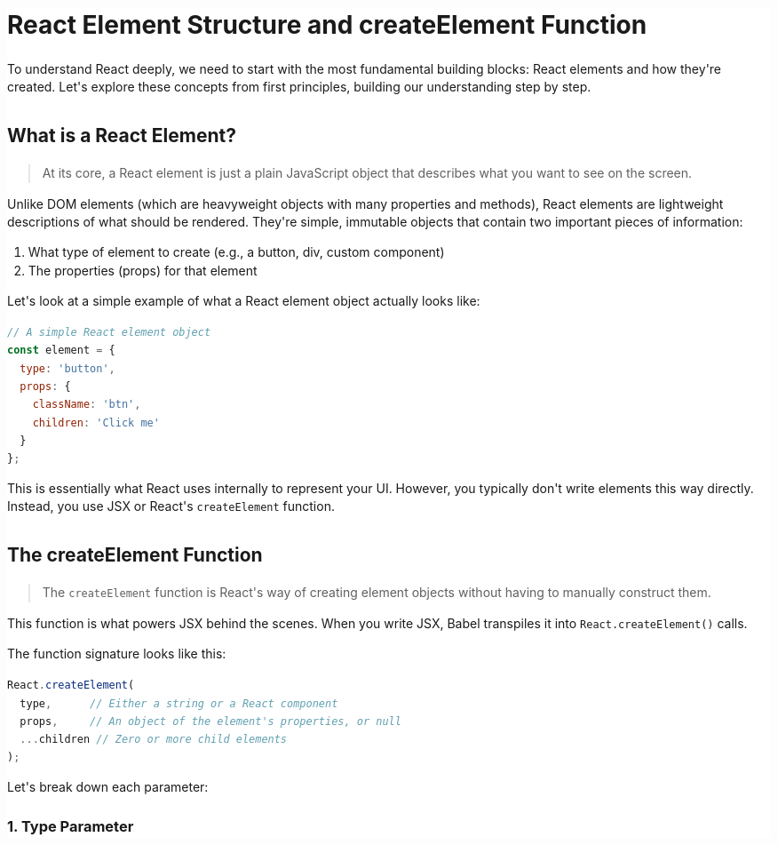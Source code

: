 # React Element Structure and createElement Function

To understand React deeply, we need to start with the most fundamental building blocks: React elements and how they're created. Let's explore these concepts from first principles, building our understanding step by step.

## What is a React Element?

> At its core, a React element is just a plain JavaScript object that describes what you want to see on the screen.

Unlike DOM elements (which are heavyweight objects with many properties and methods), React elements are lightweight descriptions of what should be rendered. They're simple, immutable objects that contain two important pieces of information:

1. What type of element to create (e.g., a button, div, custom component)
2. The properties (props) for that element

Let's look at a simple example of what a React element object actually looks like:

```javascript
// A simple React element object
const element = {
  type: 'button',
  props: {
    className: 'btn',
    children: 'Click me'
  }
};
```

This is essentially what React uses internally to represent your UI. However, you typically don't write elements this way directly. Instead, you use JSX or React's `createElement` function.

## The createElement Function

> The `createElement` function is React's way of creating element objects without having to manually construct them.

This function is what powers JSX behind the scenes. When you write JSX, Babel transpiles it into `React.createElement()` calls.

The function signature looks like this:

```javascript
React.createElement(
  type,      // Either a string or a React component
  props,     // An object of the element's properties, or null
  ...children // Zero or more child elements
);
```

Let's break down each parameter:

### 1. Type Parameter
